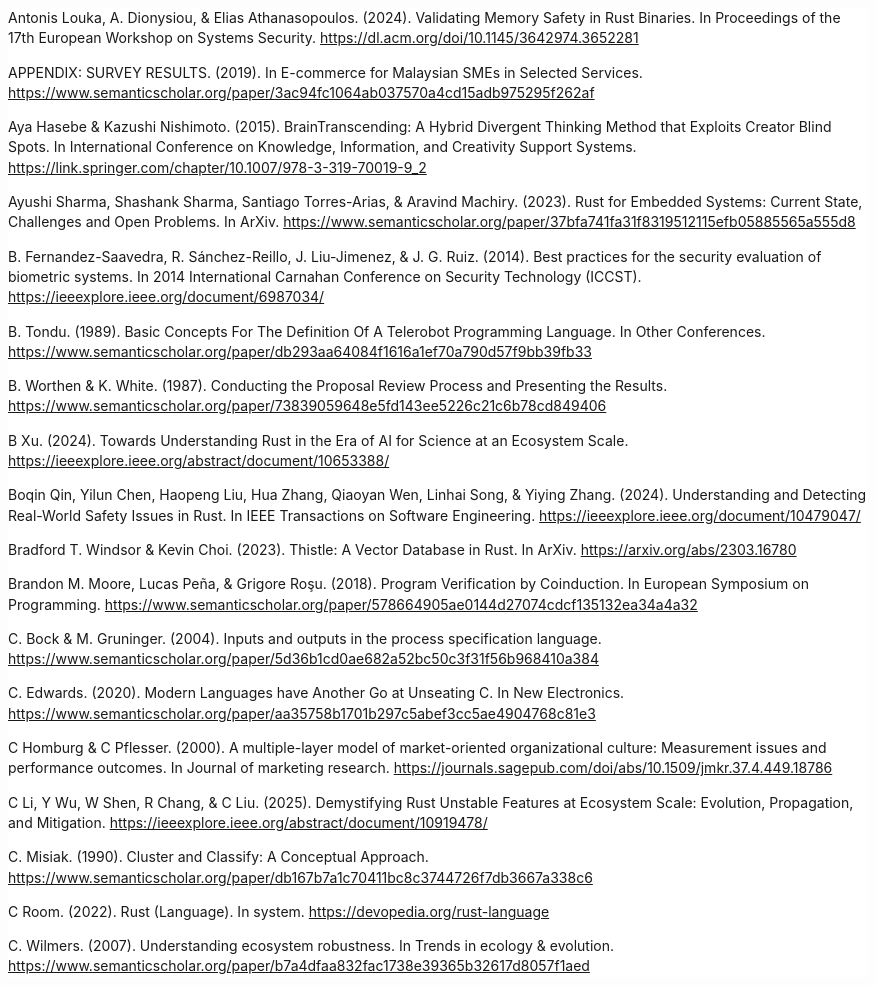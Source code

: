 Antonis Louka, A. Dionysiou, & Elias Athanasopoulos. (2024). Validating Memory Safety in Rust Binaries. In Proceedings of the 17th European Workshop on Systems Security. https://dl.acm.org/doi/10.1145/3642974.3652281

APPENDIX: SURVEY RESULTS. (2019). In E-commerce for Malaysian SMEs in Selected Services. https://www.semanticscholar.org/paper/3ac94fc1064ab037570a4cd15adb975295f262af

Aya Hasebe & Kazushi Nishimoto. (2015). BrainTranscending: A Hybrid Divergent Thinking Method that Exploits Creator Blind Spots. In International Conference on Knowledge, Information, and Creativity Support Systems. https://link.springer.com/chapter/10.1007/978-3-319-70019-9_2

Ayushi Sharma, Shashank Sharma, Santiago Torres-Arias, & Aravind Machiry. (2023). Rust for Embedded Systems: Current State, Challenges and Open Problems. In ArXiv. https://www.semanticscholar.org/paper/37bfa741fa31f8319512115efb05885565a555d8

B. Fernandez-Saavedra, R. Sánchez-Reillo, J. Liu-Jimenez, & J. G. Ruiz. (2014). Best practices for the security evaluation of biometric systems. In 2014 International Carnahan Conference on Security Technology (ICCST). https://ieeexplore.ieee.org/document/6987034/

B. Tondu. (1989). Basic Concepts For The Definition Of A Telerobot Programming Language. In Other Conferences. https://www.semanticscholar.org/paper/db293aa64084f1616a1ef70a790d57f9bb39fb33

B. Worthen & K. White. (1987). Conducting the Proposal Review Process and Presenting the Results. https://www.semanticscholar.org/paper/73839059648e5fd143ee5226c21c6b78cd849406

B Xu. (2024). Towards Understanding Rust in the Era of AI for Science at an Ecosystem Scale. https://ieeexplore.ieee.org/abstract/document/10653388/

Boqin Qin, Yilun Chen, Haopeng Liu, Hua Zhang, Qiaoyan Wen, Linhai Song, & Yiying Zhang. (2024). Understanding and Detecting Real-World Safety Issues in Rust. In IEEE Transactions on Software Engineering. https://ieeexplore.ieee.org/document/10479047/

Bradford T. Windsor & Kevin Choi. (2023). Thistle: A Vector Database in Rust. In ArXiv. https://arxiv.org/abs/2303.16780

Brandon M. Moore, Lucas Peña, & Grigore Roşu. (2018). Program Verification by Coinduction. In European Symposium on Programming. https://www.semanticscholar.org/paper/578664905ae0144d27074cdcf135132ea34a4a32

C. Bock & M. Gruninger. (2004). Inputs and outputs in the process specification language. https://www.semanticscholar.org/paper/5d36b1cd0ae682a52bc50c3f31f56b968410a384

C. Edwards. (2020). Modern Languages have Another Go at Unseating C. In New Electronics. https://www.semanticscholar.org/paper/aa35758b1701b297c5abef3cc5ae4904768c81e3

C Homburg & C Pflesser. (2000). A multiple-layer model of market-oriented organizational culture: Measurement issues and performance outcomes. In Journal of marketing research. https://journals.sagepub.com/doi/abs/10.1509/jmkr.37.4.449.18786

C Li, Y Wu, W Shen, R Chang, & C Liu. (2025). Demystifying Rust Unstable Features at Ecosystem Scale: Evolution, Propagation, and Mitigation. https://ieeexplore.ieee.org/abstract/document/10919478/

C. Misiak. (1990). Cluster and Classify: A Conceptual Approach. https://www.semanticscholar.org/paper/db167b7a1c70411bc8c3744726f7db3667a338c6

C Room. (2022). Rust (Language). In system. https://devopedia.org/rust-language

C. Wilmers. (2007). Understanding ecosystem robustness. In Trends in ecology & evolution. https://www.semanticscholar.org/paper/b7a4dfaa832fac1738e39365b32617d8057f1aed
